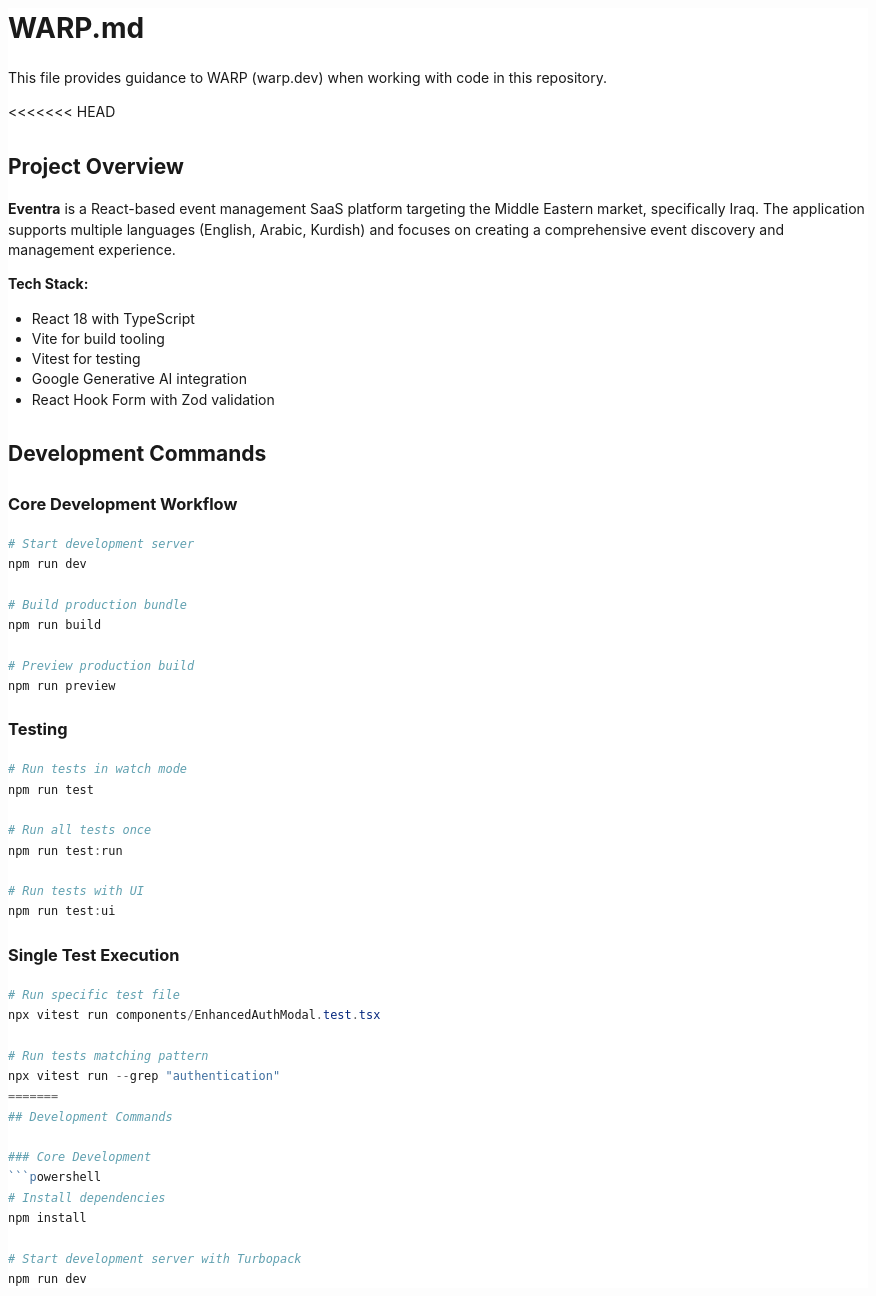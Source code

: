 # WARP.md

This file provides guidance to WARP (warp.dev) when working with code in this repository.

<<<<<<< HEAD
## Project Overview

**Eventra** is a React-based event management SaaS platform targeting the Middle Eastern market, specifically Iraq. The application supports multiple languages (English, Arabic, Kurdish) and focuses on creating a comprehensive event discovery and management experience.

**Tech Stack:**
- React 18 with TypeScript
- Vite for build tooling 
- Vitest for testing
- Google Generative AI integration
- React Hook Form with Zod validation

## Development Commands

### Core Development Workflow
```powershell
# Start development server
npm run dev

# Build production bundle
npm run build

# Preview production build
npm run preview
```

### Testing
```powershell
# Run tests in watch mode
npm run test

# Run all tests once 
npm run test:run

# Run tests with UI
npm run test:ui
```

### Single Test Execution
```powershell
# Run specific test file
npx vitest run components/EnhancedAuthModal.test.tsx

# Run tests matching pattern
npx vitest run --grep "authentication"
=======
## Development Commands

### Core Development
```powershell
# Install dependencies
npm install

# Start development server with Turbopack
npm run dev

```